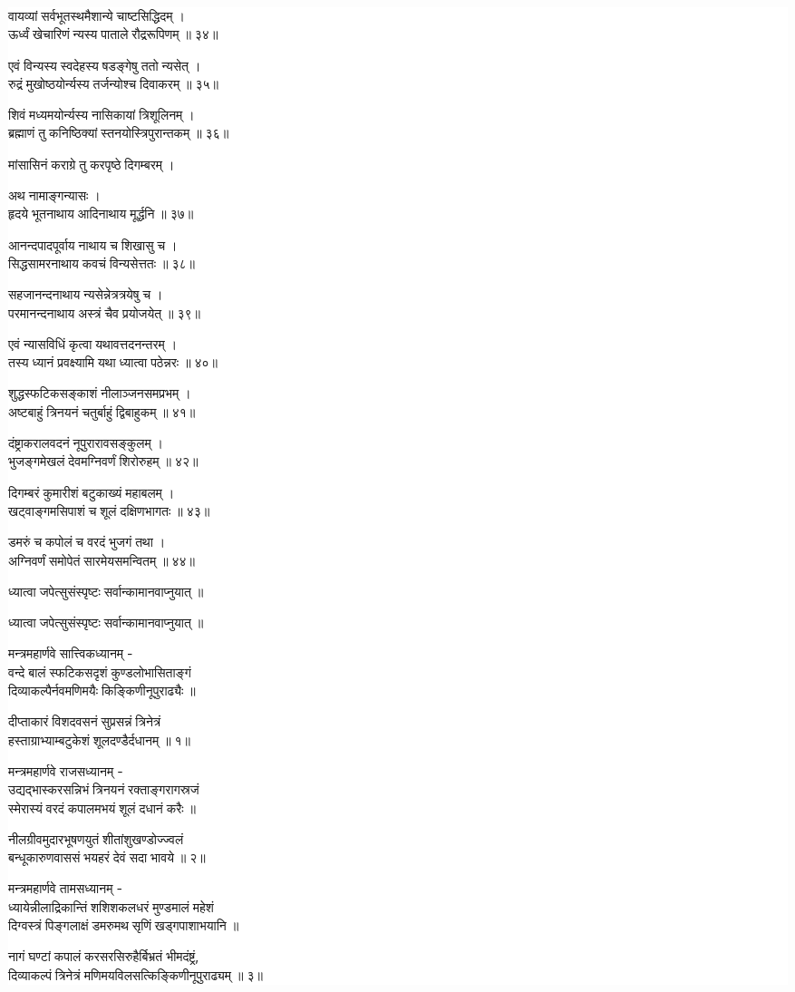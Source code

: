 वायव्यां सर्वभूतस्थमैशान्ये चाष्टसिद्धिदम् ।  
ऊर्ध्वं खेचारिणं न्यस्य पाताले रौद्ररूपिणम् ॥ ३४॥  
  
एवं विन्यस्य स्वदेहस्य षडङ्गेषु ततो न्यसेत् ।  
रुद्रं मुखोष्ठयोर्न्यस्य तर्जन्योश्च दिवाकरम् ॥ ३५॥  
  
शिवं मध्यमयोर्न्यस्य नासिकायां त्रिशूलिनम् ।  
ब्रह्माणं तु कनिष्ठिक्यां स्तनयोस्त्रिपुरान्तकम् ॥ ३६॥  
  
मांसासिनं कराग्रे तु करपृष्ठे दिगम्बरम् ।  
  
अथ नामाङ्गन्यासः ।  
हृदये भूतनाथाय आदिनाथाय मूर्द्धनि ॥ ३७॥  
  
आनन्दपादपूर्वाय नाथाय च शिखासु च ।  
सिद्धसामरनाथाय कवचं विन्यसेत्ततः ॥ ३८॥  
  
सहजानन्दनाथाय न्यसेन्नेत्रत्रयेषु च ।  
परमानन्दनाथाय अस्त्रं चैव प्रयोजयेत् ॥ ३९॥  
  
एवं न्यासविधिं कृत्वा यथावत्तदनन्तरम् ।  
तस्य ध्यानं प्रवक्ष्यामि यथा ध्यात्वा पठेन्नरः ॥ ४०॥  
  
शुद्धस्फटिकसङ्काशं नीलाञ्जनसमप्रभम् ।  
अष्टबाहुं त्रिनयनं चतुर्बाहुं द्विबाहुकम् ॥ ४१॥  
  
दंष्ट्राकरालवदनं नूपुरारावसङ्कुलम् ।  
भुजङ्गमेखलं देवमग्निवर्णं शिरोरुहम् ॥ ४२॥  
  
दिगम्बरं कुमारीशं बटुकाख्यं महाबलम् ।  
खट्वाङ्गमसिपाशं च शूलं दक्षिणभागतः ॥ ४३॥  
  
डमरुं च कपोलं च वरदं भुजगं तथा ।  
अग्निवर्णं समोपेतं सारमेयसमन्वितम् ॥ ४४॥  
  
ध्यात्वा जपेत्सुसंस्पृष्टः सर्वान्कामानवाप्नुयात् ॥  
  
ध्यात्वा जपेत्सुसंस्पृष्टः सर्वान्कामानवाप्नुयात् ॥  
  
मन्त्रमहार्णवे सात्त्विकध्यानम् -  
वन्दे बालं स्फटिकसदृशं कुण्डलोभासिताङ्गं  
दिव्याकल्पैर्नवमणिमयैः किङ्किणीनूपुराढ्यैः ॥  
  
दीप्ताकारं विशदवसनं सुप्रसन्नं त्रिनेत्रं  
हस्ताग्राभ्याम्बटुकेशं शूलदण्डैर्दधानम् ॥ १॥  
  
मन्त्रमहार्णवे राजसध्यानम् -  
उद्यद्भास्करसन्निभं त्रिनयनं रक्ताङ्गरागस्रजं  
स्मेरास्यं वरदं कपालमभयं शूलं दधानं करैः ॥  
  
नीलग्रीवमुदारभूषणयुतं शीतांशुखण्डोज्ज्वलं  
बन्धूकारुणवाससं भयहरं देवं सदा भावये ॥ २॥  
  
मन्त्रमहार्णवे तामसध्यानम् -  
ध्यायेन्नीलाद्रिकान्तिं शशिशकलधरं मुण्डमालं महेशं  
दिग्वस्त्रं पिङ्गलाक्षं डमरुमथ सृणिं खड्गपाशाभयानि ॥  
  
नागं घण्टां कपालं करसरसिरुहैर्बिभ्रतं भीमदंष्ट्रं,  
दिव्याकल्पं त्रिनेत्रं मणिमयविलसत्किङ्किणीनूपुराढ्यम् ॥ ३॥  
  